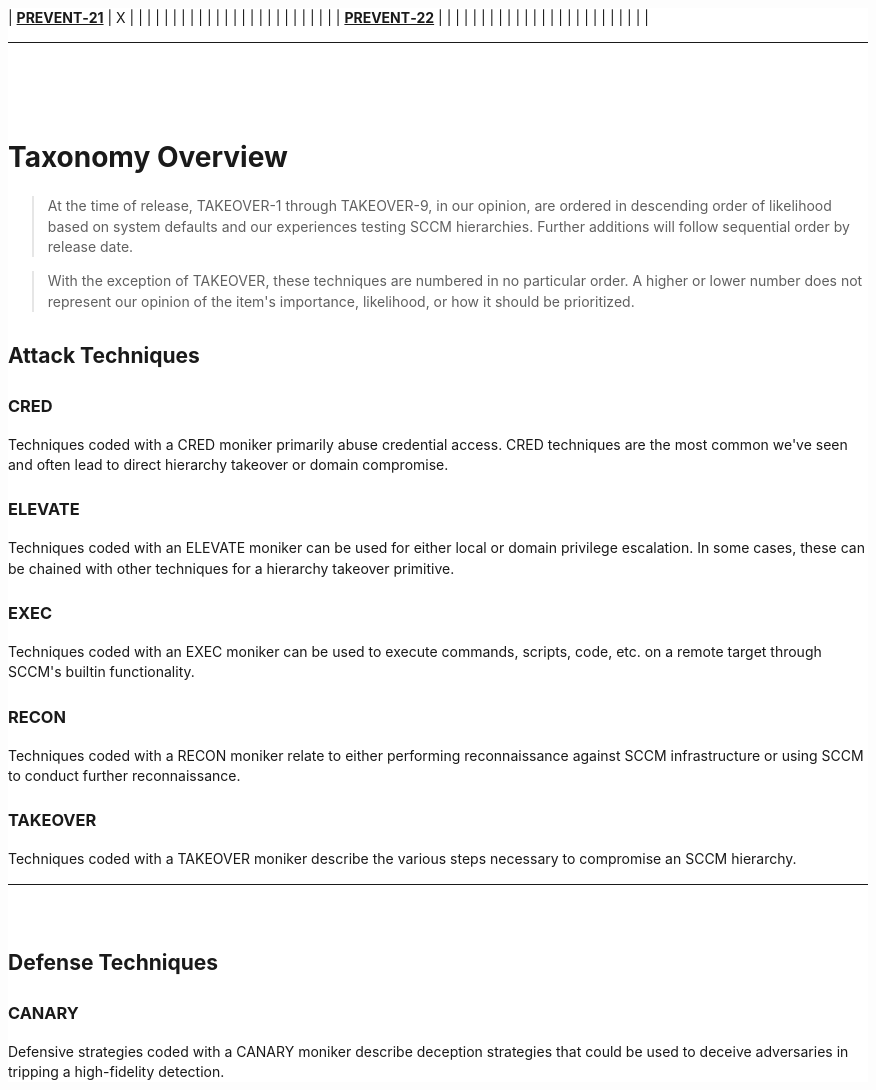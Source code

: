 | [**PREVENT&#x2011;21**](./defense-techniques/PREVENT/PREVENT-21/prevent-21_description.md) | X                    |                       |                      |                     |                      |                      |                      |                      |                     |                      |                      |                      |                      |                      |                      |                      |                      |                      |                      |                      |                      |                      |                      |                      |
| [**PREVENT&#x2011;22**](./defense-techniques/PREVENT/PREVENT-22/prevent-22_description.md) |                      |                       |                      |                     |                      |                      |                      |                      |                     |                      |                      |                      |                      |                      |                      |                      |                      |                      |                      |                      |                      |                      |                      |                      |


---

<br>
<br>

# Taxonomy Overview
> At the time of release, TAKEOVER-1 through TAKEOVER-9, in our opinion, are ordered in  descending order of likelihood based on system defaults and our experiences testing SCCM hierarchies. Further additions will follow sequential order by release date.

> With the exception of TAKEOVER, these techniques are numbered in no particular order. A higher or lower number does not represent our opinion of the item's importance, likelihood, or how it should be prioritized. 

## Attack Techniques

### CRED
Techniques coded with a CRED moniker primarily abuse credential access. CRED techniques are the most common we've seen and often lead to direct hierarchy takeover or domain compromise.

### ELEVATE 
Techniques coded with an ELEVATE moniker can be used for either local or domain privilege escalation. In some cases, these can be chained with other techniques for a hierarchy takeover primitive.

### EXEC
Techniques coded with an EXEC moniker can be used to execute commands, scripts, code, etc. on a remote target through SCCM's builtin functionality.

### RECON
Techniques coded with a RECON moniker relate to either performing reconnaissance against SCCM infrastructure or using SCCM to conduct further reconnaissance.

### TAKEOVER
Techniques coded with a TAKEOVER moniker describe the various steps necessary to compromise an SCCM hierarchy.

<hr>
<br>

## Defense Techniques

### CANARY
Defensive strategies coded with a CANARY moniker describe deception strategies that could be used to deceive adversaries in tripping a high-fidelity detection.
